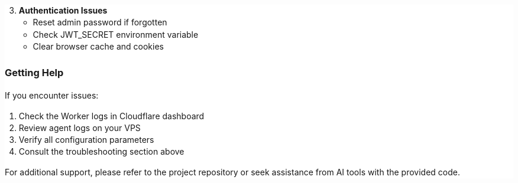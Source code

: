 3. **Authentication Issues**
   - Reset admin password if forgotten
   - Check JWT_SECRET environment variable
   - Clear browser cache and cookies

### Getting Help

If you encounter issues:

1. Check the Worker logs in Cloudflare dashboard
2. Review agent logs on your VPS
3. Verify all configuration parameters
4. Consult the troubleshooting section above

For additional support, please refer to the project repository or seek assistance from AI tools with the provided code.
